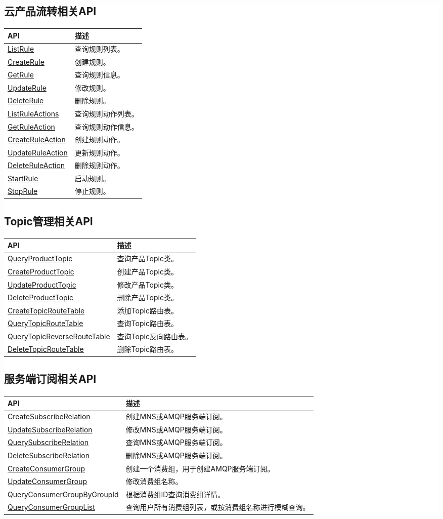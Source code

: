 ## 云产品流转相关API

|API|描述|
|:--|:-|
|[ListRule](/cn.zh-CN/云端开发指南/云端API参考/云产品流转/ListRule.md)|查询规则列表。|
|[CreateRule](/cn.zh-CN/云端开发指南/云端API参考/云产品流转/CreateRule.md)|创建规则。|
|[GetRule](/cn.zh-CN/云端开发指南/云端API参考/云产品流转/GetRule.md)|查询规则信息。|
|[UpdateRule](/cn.zh-CN/云端开发指南/云端API参考/云产品流转/UpdateRule.md)|修改规则。|
|[DeleteRule](/cn.zh-CN/云端开发指南/云端API参考/云产品流转/DeleteRule.md)|删除规则。|
|[ListRuleActions](/cn.zh-CN/云端开发指南/云端API参考/云产品流转/ListRuleActions.md)|查询规则动作列表。|
|[GetRuleAction](/cn.zh-CN/云端开发指南/云端API参考/云产品流转/GetRuleAction.md)|查询规则动作信息。|
|[CreateRuleAction](/cn.zh-CN/云端开发指南/云端API参考/云产品流转/CreateRuleAction.md)|创建规则动作。|
|[UpdateRuleAction](/cn.zh-CN/云端开发指南/云端API参考/云产品流转/UpdateRuleAction.md)|更新规则动作。|
|[DeleteRuleAction](/cn.zh-CN/云端开发指南/云端API参考/云产品流转/DeleteRuleAction.md)|删除规则动作。|
|[StartRule](/cn.zh-CN/云端开发指南/云端API参考/云产品流转/StartRule.md)|启动规则。|
|[StopRule](/cn.zh-CN/云端开发指南/云端API参考/云产品流转/StopRule.md)|停止规则。|

## Topic管理相关API

|API|描述|
|:--|:-|
|[QueryProductTopic](/cn.zh-CN/云端开发指南/云端API参考/Topic管理/QueryProductTopic.md)|查询产品Topic类。|
|[CreateProductTopic](/cn.zh-CN/云端开发指南/云端API参考/Topic管理/CreateProductTopic.md)|创建产品Topic类。|
|[UpdateProductTopic](/cn.zh-CN/云端开发指南/云端API参考/Topic管理/UpdateProductTopic.md)|修改产品Topic类。|
|[DeleteProductTopic](/cn.zh-CN/云端开发指南/云端API参考/Topic管理/DeleteProductTopic.md)|删除产品Topic类。|
|[CreateTopicRouteTable](/cn.zh-CN/云端开发指南/云端API参考/Topic管理/CreateTopicRouteTable.md)|添加Topic路由表。|
|[QueryTopicRouteTable](/cn.zh-CN/云端开发指南/云端API参考/Topic管理/QueryTopicRouteTable.md)|查询Topic路由表。|
|[QueryTopicReverseRouteTable](/cn.zh-CN/云端开发指南/云端API参考/Topic管理/QueryTopicReverseRouteTable.md)|查询Topic反向路由表。|
|[DeleteTopicRouteTable](/cn.zh-CN/云端开发指南/云端API参考/Topic管理/DeleteTopicRouteTable.md)|删除Topic路由表。|

## 服务端订阅相关API

|API|描述|
|:--|:-|
|[CreateSubscribeRelation](/cn.zh-CN/云端开发指南/云端API参考/服务端订阅/CreateSubscribeRelation.md)|创建MNS或AMQP服务端订阅。|
|[UpdateSubscribeRelation](/cn.zh-CN/云端开发指南/云端API参考/服务端订阅/UpdateSubscribeRelation.md)|修改MNS或AMQP服务端订阅。|
|[QuerySubscribeRelation](/cn.zh-CN/云端开发指南/云端API参考/服务端订阅/QuerySubscribeRelation.md)|查询MNS或AMQP服务端订阅。|
|[DeleteSubscribeRelation](/cn.zh-CN/云端开发指南/云端API参考/服务端订阅/DeleteSubscribeRelation.md)|删除MNS或AMQP服务端订阅。|
|[CreateConsumerGroup](/cn.zh-CN/云端开发指南/云端API参考/服务端订阅/CreateConsumerGroup.md)|创建一个消费组，用于创建AMQP服务端订阅。|
|[UpdateConsumerGroup](/cn.zh-CN/云端开发指南/云端API参考/服务端订阅/UpdateConsumerGroup.md)|修改消费组名称。|
|[QueryConsumerGroupByGroupId](/cn.zh-CN/云端开发指南/云端API参考/服务端订阅/QueryConsumerGroupByGroupId.md)|根据消费组ID查询消费组详情。|
|[QueryConsumerGroupList](/cn.zh-CN/云端开发指南/云端API参考/服务端订阅/QueryConsumerGroupList.md)|查询用户所有消费组列表，或按消费组名称进行模糊查询。|